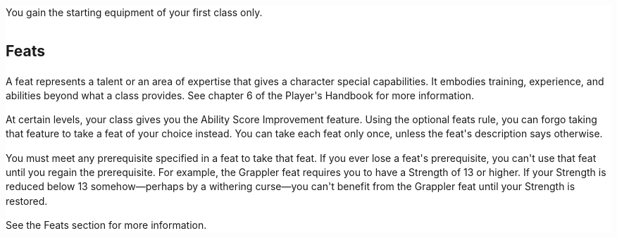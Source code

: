 You gain the starting equipment of your first class only.

## Feats

A feat represents a talent or an area of expertise that gives a character special capabilities. It embodies training, experience, and abilities beyond what a class provides. See chapter 6 of the Player's Handbook for more information.

At certain levels, your class gives you the Ability Score Improvement feature. Using the optional feats rule, you can forgo taking that feature to take a feat of your choice instead. You can take each feat only once, unless the feat's description says otherwise.

You must meet any prerequisite specified in a feat to take that feat. If you ever lose a feat's prerequisite, you can't use that feat until you regain the prerequisite. For example, the Grappler feat requires you to have a Strength of 13 or higher. If your Strength is reduced below 13 somehow—perhaps by a withering curse—you can't benefit from the Grappler feat until your Strength is restored.

See the Feats section for more information.